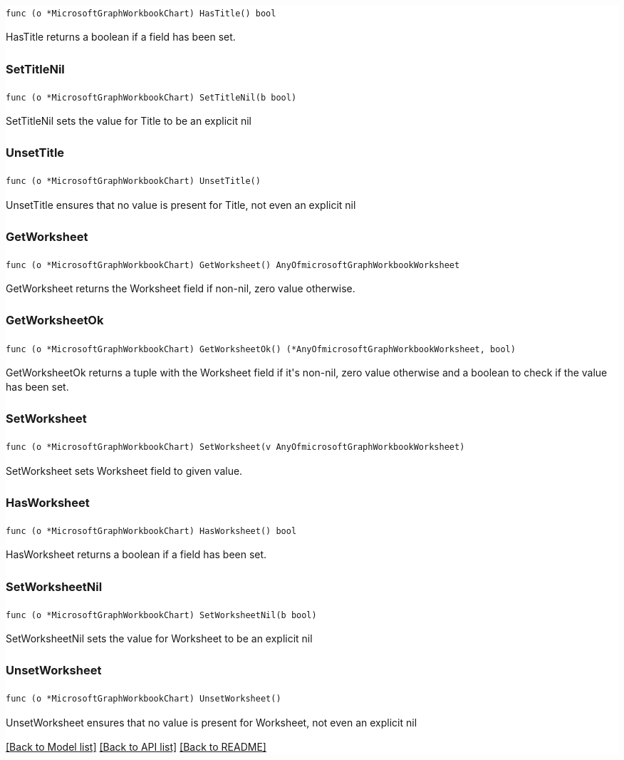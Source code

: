 `func (o *MicrosoftGraphWorkbookChart) HasTitle() bool`

HasTitle returns a boolean if a field has been set.

### SetTitleNil

`func (o *MicrosoftGraphWorkbookChart) SetTitleNil(b bool)`

 SetTitleNil sets the value for Title to be an explicit nil

### UnsetTitle
`func (o *MicrosoftGraphWorkbookChart) UnsetTitle()`

UnsetTitle ensures that no value is present for Title, not even an explicit nil
### GetWorksheet

`func (o *MicrosoftGraphWorkbookChart) GetWorksheet() AnyOfmicrosoftGraphWorkbookWorksheet`

GetWorksheet returns the Worksheet field if non-nil, zero value otherwise.

### GetWorksheetOk

`func (o *MicrosoftGraphWorkbookChart) GetWorksheetOk() (*AnyOfmicrosoftGraphWorkbookWorksheet, bool)`

GetWorksheetOk returns a tuple with the Worksheet field if it's non-nil, zero value otherwise
and a boolean to check if the value has been set.

### SetWorksheet

`func (o *MicrosoftGraphWorkbookChart) SetWorksheet(v AnyOfmicrosoftGraphWorkbookWorksheet)`

SetWorksheet sets Worksheet field to given value.

### HasWorksheet

`func (o *MicrosoftGraphWorkbookChart) HasWorksheet() bool`

HasWorksheet returns a boolean if a field has been set.

### SetWorksheetNil

`func (o *MicrosoftGraphWorkbookChart) SetWorksheetNil(b bool)`

 SetWorksheetNil sets the value for Worksheet to be an explicit nil

### UnsetWorksheet
`func (o *MicrosoftGraphWorkbookChart) UnsetWorksheet()`

UnsetWorksheet ensures that no value is present for Worksheet, not even an explicit nil

[[Back to Model list]](../README.md#documentation-for-models) [[Back to API list]](../README.md#documentation-for-api-endpoints) [[Back to README]](../README.md)


